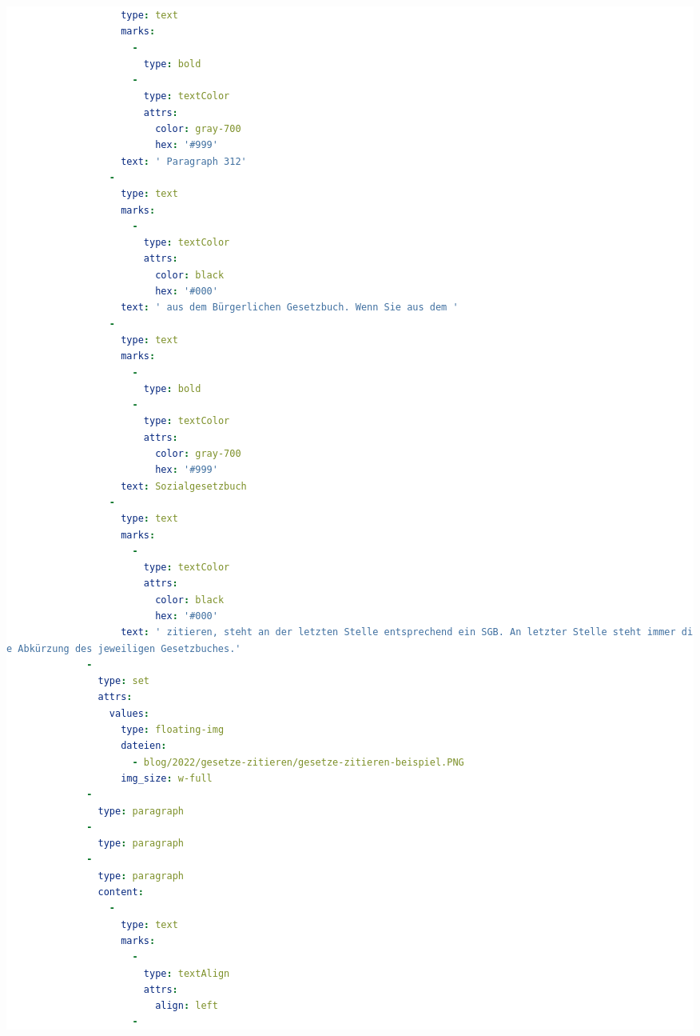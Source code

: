 ```yaml
                    type: text
                    marks:
                      -
                        type: bold
                      -
                        type: textColor
                        attrs:
                          color: gray-700
                          hex: '#999'
                    text: ' Paragraph 312'
                  -
                    type: text
                    marks:
                      -
                        type: textColor
                        attrs:
                          color: black
                          hex: '#000'
                    text: ' aus dem Bürgerlichen Gesetzbuch. Wenn Sie aus dem '
                  -
                    type: text
                    marks:
                      -
                        type: bold
                      -
                        type: textColor
                        attrs:
                          color: gray-700
                          hex: '#999'
                    text: Sozialgesetzbuch
                  -
                    type: text
                    marks:
                      -
                        type: textColor
                        attrs:
                          color: black
                          hex: '#000'
                    text: ' zitieren, steht an der letzten Stelle entsprechend ein SGB. An letzter Stelle steht immer die Abkürzung des jeweiligen Gesetzbuches.'
              -
                type: set
                attrs:
                  values:
                    type: floating-img
                    dateien:
                      - blog/2022/gesetze-zitieren/gesetze-zitieren-beispiel.PNG
                    img_size: w-full
              -
                type: paragraph
              -
                type: paragraph
              -
                type: paragraph
                content:
                  -
                    type: text
                    marks:
                      -
                        type: textAlign
                        attrs:
                          align: left
                      -
```